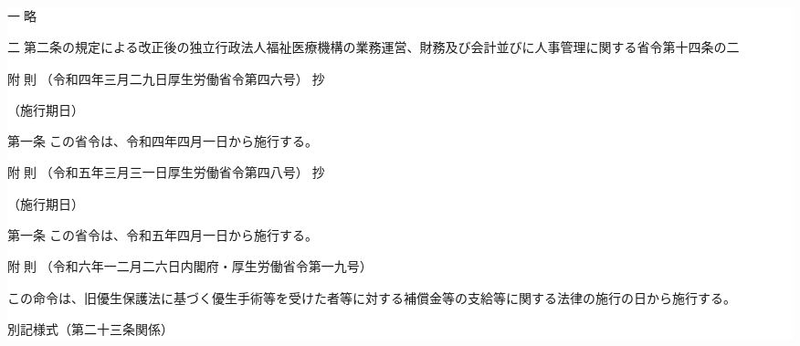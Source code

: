 一 略

二 第二条の規定による改正後の独立行政法人福祉医療機構の業務運営、財務及び会計並びに人事管理に関する省令第十四条の二

附 則 （令和四年三月二九日厚生労働省令第四六号） 抄

（施行期日）

第一条 この省令は、令和四年四月一日から施行する。

附 則 （令和五年三月三一日厚生労働省令第四八号） 抄

（施行期日）

第一条 この省令は、令和五年四月一日から施行する。

附 則 （令和六年一二月二六日内閣府・厚生労働省令第一九号）

この命令は、旧優生保護法に基づく優生手術等を受けた者等に対する補償金等の支給等に関する法律の施行の日から施行する。

別記様式（第二十三条関係）

[](/./pict/2FH00000060804.pdf)
